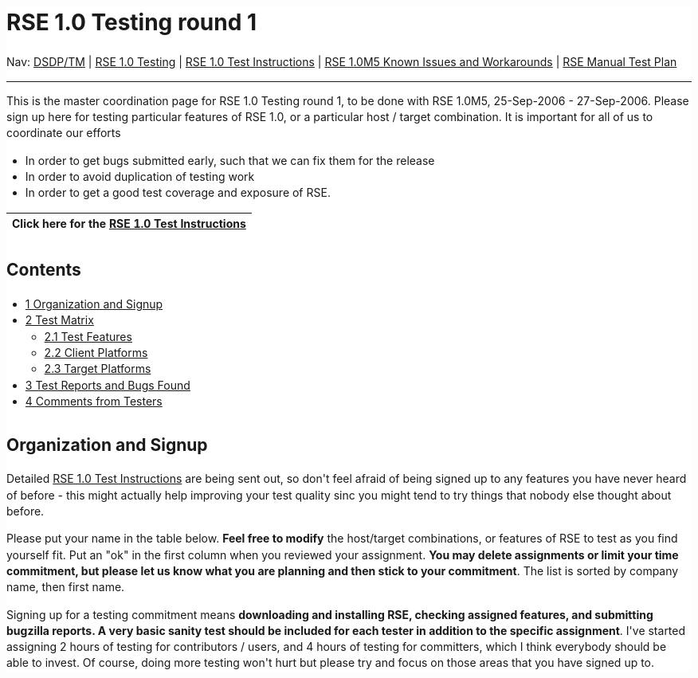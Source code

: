 

RSE 1.0 Testing round 1
=======================

Nav: [DSDP/TM](/DSDP/TM "DSDP/TM") | [RSE 1.0 Testing](/RSE_1.0_Testing "RSE 1.0 Testing") | [RSE 1.0 Test Instructions](/RSE_1.0_Test_Instructions "RSE 1.0 Test Instructions") | [RSE 1.0M5 Known Issues and Workarounds](/RSE_1.0M5_Known_Issues_and_Workarounds "RSE 1.0M5 Known Issues and Workarounds") | [RSE Manual Test Plan](/RSE_Manual_Test_Plan "RSE Manual Test Plan")

* * *

This is the master coordination page for RSE 1.0 Testing round 1, to be done with RSE 1.0M5, 25-Sep-2006 - 27-Sep-2006. Please sign up here for testing particular features of RSE 1.0, or a particular host / target combination. It is important for all of us to coordinate our efforts

*   In order to get bugs submitted early, such that we can fix them for the release
*   In order to avoid duplication of testing work
*   In order to get a good test coverage and exposure of RSE.

  

| Click here for the [RSE 1.0 Test Instructions](/RSE_1.0_Test_Instructions "RSE 1.0 Test Instructions") |
| --- |

  

Contents
--------

*   [1 Organization and Signup](#Organization-and-Signup)
*   [2 Test Matrix](#Test-Matrix)
    *   [2.1 Test Features](#Test-Features)
    *   [2.2 Client Platforms](#Client-Platforms)
    *   [2.3 Target Platforms](#Target-Platforms)
*   [3 Test Reports and Bugs Found](#Test-Reports-and-Bugs-Found)
*   [4 Comments from Testers](#Comments-from-Testers)

Organization and Signup
-----------------------

Detailed [RSE 1.0 Test Instructions](/RSE_1.0_Test_Instructions "RSE 1.0 Test Instructions") are being sent out, so don't feel afraid of being signed up to any features you have never heard of before - this might actually help improving your test quality sinc you might tend to try things that nobody else thought about before.

Please put your name in the table below. **Feel free to modify** the host/target combinations, or features of RSE to test as you find yourself fit. Put an "ok" in the first column when you reviewed your assignment. **You may delete assignments or limit your time commitment, but please let us know what you are planning and then stick to your commitment**. The list is sorted by company name, then first name.

Signing up for a testing commitment means **downloading and installing RSE, checking assigned features, and submitting bugzilla reports. A very basic sanity test should be included for each tester in addition to the specific assignment**. I've started assigning 2 hours of testing for contributors / users, and 4 hours of testing for committers, which I think everybody should be able to invest. Of course, doing more testing won't hurt but please try and focus on those areas that you have signed up to.
